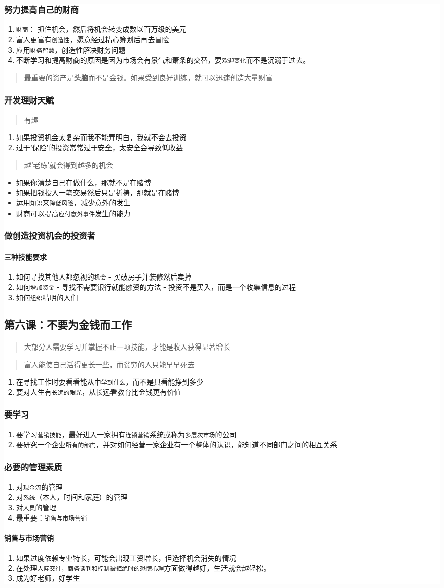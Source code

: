 ### 努力提高自己的财商

1. `财商`： 抓住机会，然后将机会转变成数以百万级的美元
2. 富人更富有`创造性`，愿意经过精心筹划后再去冒险
3. 应用`财务智慧`，创造性解决财务问题
4. 不断学习和提高财商的原因是因为市场会有景气和萧条的交替，要`欢迎变化`而不是沉溺于过去。

> 最重要的资产是**头脑**而不是金钱。如果受到良好训练，就可以迅速创造大量财富

### 开发理财天赋

> 有趣

1. 如果投资机会太复杂而我不能弄明白，我就不会去投资
2. 过于‘保险’的投资常常过于安全，太安全会导致低收益

> 越‘老练’就会得到越多的机会

- 如果你清楚自己在做什么，那就不是在赌博
- 如果把钱投入一笔交易然后只是祈祷，那就是在赌博
- 运用`知识`来`降低风险`，减少意外的发生
- 财商可以提高`应付意外事件`发生的能力

### 做创造投资机会的投资者

#### 三种技能要求

1. 如何寻找其他人都忽视的`机会` - 买破房子并装修然后卖掉
2. 如何`增加资金` - 寻找不需要银行就能融资的方法 - 投资不是买入，而是一个收集信息的过程
3. 如何`组织`精明的人们

## 第六课：不要为金钱而工作

> 大部分人需要学习并掌握不止一项技能，才能是收入获得显著增长

> 富人能使自己活得更长一些，而贫穷的人只能早早死去

1. 在寻找工作时要看看能从中`学到什么`，而不是只看能挣到多少
2. 要对人生有`长远的眼光`，从长远看教育比金钱更有价值

### 要学习

1. 要学习`营销技能`，最好进入一家拥有`连锁营销`系统或称为`多层次市场`的公司
2. 要研究一个企业`所有的部门`，并对如何经营一家企业有一个整体的认识，能知道不同部门之间的相互关系

### 必要的管理素质

1. 对`现金流`的管理
2. 对`系统`（本人，时间和家庭）的管理
3. 对`人员`的管理
4. 最重要：`销售与市场营销`

#### 销售与市场营销

1. 如果过度依赖专业特长，可能会出现工资增长，但选择机会消失的情况
2. 在处理`人际交往，商务谈判和控制被拒绝时的恐慌心理`方面做得越好，生活就会越轻松。
3. 成为好老师，好学生
